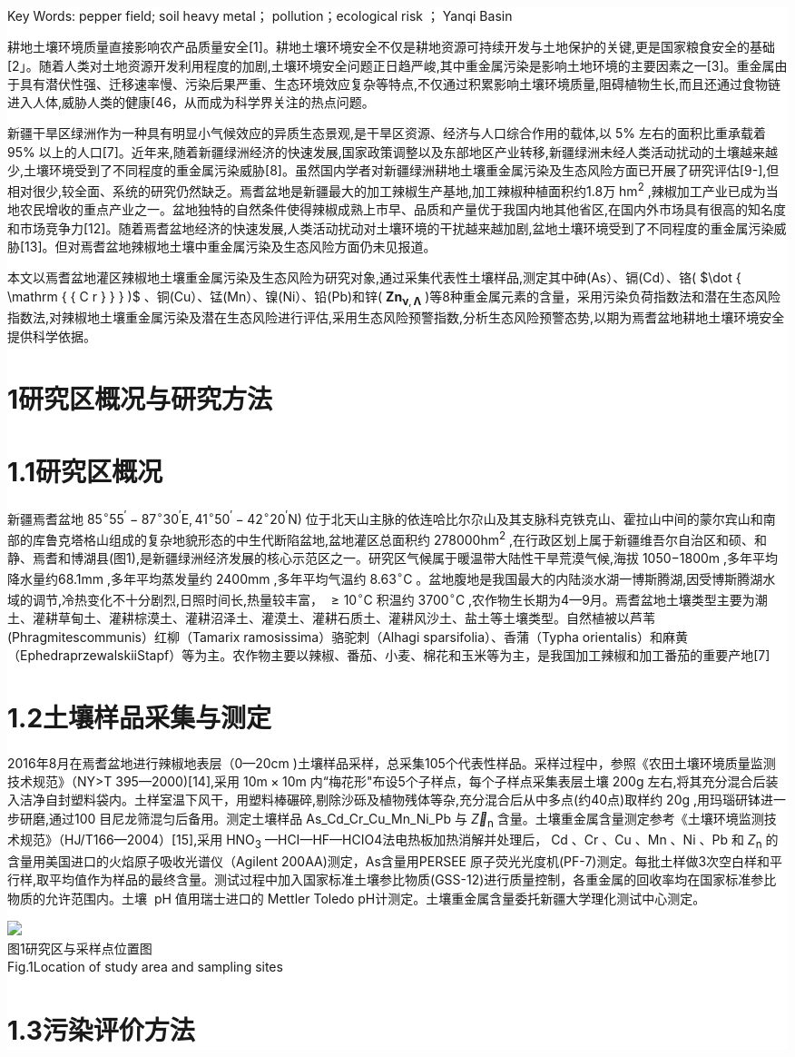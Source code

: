 
Key Words: pepper field; soil heavy metal； pollution；ecological risk ； Yanqi Basin

耕地土壤环境质量直接影响农产品质量安全[1]。耕地土壤环境安全不仅是耕地资源可持续开发与土地保护的关键,更是国家粮食安全的基础[2」。随着人类对土地资源开发利用程度的加剧,土壤环境安全问题正日趋严峻,其中重金属污染是影响土地环境的主要因素之一[3]。重金属由于具有潜伏性强、迁移速率慢、污染后果严重、生态环境效应复杂等特点,不仅通过积累影响土壤环境质量,阻碍植物生长,而且还通过食物链进入人体,威胁人类的健康[46，从而成为科学界关注的热点问题。

新疆干旱区绿洲作为一种具有明显小气候效应的异质生态景观,是干旱区资源、经济与人口综合作用的载体,以 $5 \%$ 左右的面积比重承载着 $9 5 \%$ 以上的人口[7]。近年来,随着新疆绿洲经济的快速发展,国家政策调整以及东部地区产业转移,新疆绿洲未经人类活动扰动的土壤越来越少,土壤环境受到了不同程度的重金属污染威胁[8]。虽然国内学者对新疆绿洲耕地土壤重金属污染及生态风险方面已开展了研究评估[9-],但相对很少,较全面、系统的研究仍然缺乏。焉耆盆地是新疆最大的加工辣椒生产基地,加工辣椒种植面积约1.8万 $\mathrm { { h m } } ^ { 2 }$ ,辣椒加工产业已成为当地农民增收的重点产业之一。盆地独特的自然条件使得辣椒成熟上市早、品质和产量优于我国内地其他省区,在国内外市场具有很高的知名度和市场竞争力[12]。随着焉耆盆地经济的快速发展,人类活动扰动对土壤环境的干扰越来越加剧,盆地土壤环境受到了不同程度的重金属污染威胁[13]。但对焉耆盆地辣椒地土壤中重金属污染及生态风险方面仍未见报道。

本文以焉耆盆地灌区辣椒地土壤重金属污染及生态风险为研究对象,通过采集代表性土壤样品,测定其中砷(As）、镉(Cd）、铬( $\dot { \mathrm { { C r } } } )$ 、铜(Cu）、锰(Mn）、镍(Ni）、铅(Pb)和锌( $\mathbf { Z } \mathbf { n } _ { \mathbf { \nu } , \mathbf { \Lambda } }$ )等8种重金属元素的含量，采用污染负荷指数法和潜在生态风险指数法,对辣椒地土壤重金属污染及潜在生态风险进行评估,采用生态风险预警指数,分析生态风险预警态势,以期为焉耆盆地耕地土壤环境安全提供科学依据。

# 1研究区概况与研究方法

# 1.1研究区概况

新疆焉耆盆地 $\mathrm { 8 5 ^ { \circ } 5 5 ^ { \prime } - 8 7 ^ { \circ } 3 0 ^ { \prime } E , 4 1 ^ { \circ } 5 0 ^ { \prime } - 4 2 ^ { \circ } 2 0 ^ { \prime } N ) }$ 位于北天山主脉的依连哈比尔尕山及其支脉科克铁克山、霍拉山中间的蒙尔宾山和南部的库鲁克塔格山组成的复杂地貌形态的中生代断陷盆地,盆地灌区总面积约 $2 7 8 0 0 0 \mathrm { h m } ^ { 2 }$ ,在行政区划上属于新疆维吾尔自治区和硕、和静、焉耆和博湖县(图1),是新疆绿洲经济发展的核心示范区之一。研究区气候属于暖温带大陆性干旱荒漠气候,海拔 $1 0 5 0 { \mathrm { - } } 1 8 0 0 { \mathrm { m } }$ ,多年平均降水量约$6 8 . 1 \mathrm { m m }$ ,多年平均蒸发量约 $2 4 0 0 \mathrm { m m }$ ,多年平均气温约 $8 . 6 3 ^ { \circ } \mathrm { C }$ 。盆地腹地是我国最大的内陆淡水湖一博斯腾湖,因受博斯腾湖水域的调节,冷热变化不十分剧烈,日照时间长,热量较丰富， $\geqslant 1 0 ^ { \circ } \mathrm { C }$ 积温约 $3 7 0 0 \mathrm { ^ { \circ } C }$ ,农作物生长期为4—9月。焉耆盆地土壤类型主要为潮土、灌耕草甸土、灌耕棕漠土、灌耕沼泽土、灌漠土、灌耕石质土、灌耕风沙土、盐土等土壤类型。自然植被以芦苇(Phragmitescommunis）红柳（Tamarix ramosissima）骆驼刺（Alhagi sparsifolia）、香蒲（Typha orientalis）和麻黄（EphedraprzewalskiiStapf）等为主。农作物主要以辣椒、番茄、小麦、棉花和玉米等为主，是我国加工辣椒和加工番茄的重要产地[7]

# 1.2土壤样品采集与测定

2016年8月在焉耆盆地进行辣椒地表层（0—$2 0 \mathrm { c m }$ )土壤样品采样，总采集105个代表性样品。采样过程中，参照《农田土壤环境质量监测技术规范》（NY>T 395—2000)[14],采用 $1 0 \mathrm { m } \times 1 0 \mathrm { m }$ 内“梅花形"布设5个子样点，每个子样点采集表层土壤 $2 0 0 \mathrm { g }$ 左右,将其充分混合后装入洁净自封塑料袋内。土样室温下风干，用塑料棒碾碎,剔除沙砾及植物残体等杂,充分混合后从中多点(约40点)取样约 $2 0 \mathrm { g }$ ,用玛瑙研钵进一步研磨,通过100 目尼龙筛混匀后备用。测定土壤样品 $\mathrm { A s \_ C d \_ C r \_ C u \_ M n \_ N i \_ P b }$ 与 $\scriptstyle { \vec { Z } } _ { \mathrm { n } }$ 含量。土壤重金属含量测定参考《土壤环境监测技术规范》（HJ/T166—2004）[15],采用 ${ \mathrm { H N O } } _ { 3 }$ —HCI—HF—HCIO4法电热板加热消解并处理后， $\mathrm { C d } \ 、 \mathrm { C r } \ 、 \mathrm { C u } \ 、 \mathrm { M n } \ 、 \mathrm { N i } \ 、 \mathrm { P b }$ 和 $Z _ { \mathrm { { n } } }$ 的含量用美国进口的火焰原子吸收光谱仪（Agilent 200AA)测定，As含量用PERSEE 原子荧光光度机(PF-7)测定。每批土样做3次空白样和平行样,取平均值作为样品的最终含量。测试过程中加入国家标准土壤参比物质(GSS-12)进行质量控制，各重金属的回收率均在国家标准参比物质的允许范围内。土壤 $\mathrm { \ p H }$ 值用瑞士进口的 Mettler Toledo pH计测定。土壤重金属含量委托新疆大学理化测试中心测定。

![](images/2e02719ee03cf9d84813203913b545b194dd6e62ad9f9a02871e86f2fc8edf88.jpg)  
图1研究区与采样点位置图  
Fig.1Location of study area and sampling sites

# 1.3污染评价方法

